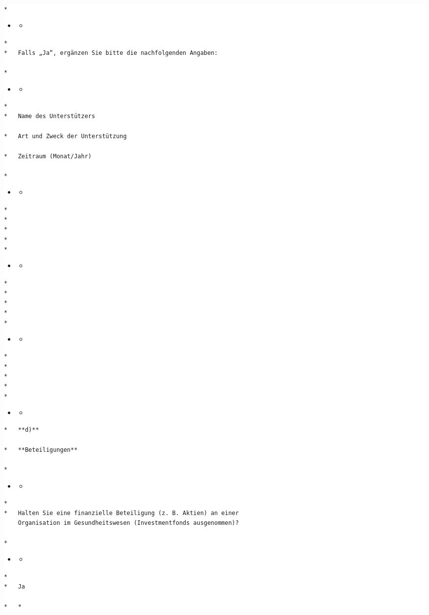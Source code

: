     *

*    *
    *
    *   Falls „Ja“, ergänzen Sie bitte die nachfolgenden Angaben:

    *

*    *
    *
    *   Name des Unterstützers

    *   Art und Zweck der Unterstützung

    *   Zeitraum (Monat/Jahr)

    *

*    *
    *
    *
    *
    *
    *

*    *
    *
    *
    *
    *
    *

*    *
    *
    *
    *
    *
    *

*    *
    *   **d)**

    *   **Beteiligungen**

    *

*    *
    *
    *   Halten Sie eine finanzielle Beteiligung (z. B. Aktien) an einer
        Organisation im Gesundheitswesen (Investmentfonds ausgenommen)?

    *

*    *
    *
    *   Ja

    *   *
